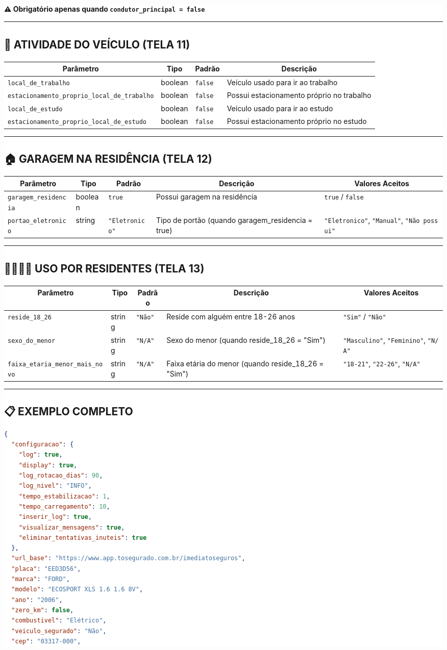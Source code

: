 **⚠️ Obrigatório apenas quando `condutor_principal = false`**

---

## 🏢 **ATIVIDADE DO VEÍCULO (TELA 11)**

| Parâmetro | Tipo | Padrão | Descrição |
|-----------|------|--------|-----------|
| `local_de_trabalho` | boolean | `false` | Veículo usado para ir ao trabalho |
| `estacionamento_proprio_local_de_trabalho` | boolean | `false` | Possui estacionamento próprio no trabalho |
| `local_de_estudo` | boolean | `false` | Veículo usado para ir ao estudo |
| `estacionamento_proprio_local_de_estudo` | boolean | `false` | Possui estacionamento próprio no estudo |

---

## 🏠 **GARAGEM NA RESIDÊNCIA (TELA 12)**

| Parâmetro | Tipo | Padrão | Descrição | Valores Aceitos |
|-----------|------|--------|-----------|-----------------|
| `garagem_residencia` | boolean | `true` | Possui garagem na residência | `true` / `false` |
| `portao_eletronico` | string | `"Eletronico"` | Tipo de portão (quando garagem_residencia = true) | `"Eletronico"`, `"Manual"`, `"Não possui"` |

---

## 👨‍👩‍👧‍👦 **USO POR RESIDENTES (TELA 13)**

| Parâmetro | Tipo | Padrão | Descrição | Valores Aceitos |
|-----------|------|--------|-----------|-----------------|
| `reside_18_26` | string | `"Não"` | Reside com alguém entre 18-26 anos | `"Sim"` / `"Não"` |
| `sexo_do_menor` | string | `"N/A"` | Sexo do menor (quando reside_18_26 = "Sim") | `"Masculino"`, `"Feminino"`, `"N/A"` |
| `faixa_etaria_menor_mais_novo` | string | `"N/A"` | Faixa etária do menor (quando reside_18_26 = "Sim") | `"18-21"`, `"22-26"`, `"N/A"` |

---

## 📋 **EXEMPLO COMPLETO**

```json
{
  "configuracao": {
    "log": true,
    "display": true,
    "log_rotacao_dias": 90,
    "log_nivel": "INFO",
    "tempo_estabilizacao": 1,
    "tempo_carregamento": 10,
    "inserir_log": true,
    "visualizar_mensagens": true,
    "eliminar_tentativas_inuteis": true
  },
  "url_base": "https://www.app.tosegurado.com.br/imediatoseguros",
  "placa": "EED3D56",
  "marca": "FORD",
  "modelo": "ECOSPORT XLS 1.6 1.6 8V",
  "ano": "2006",
  "zero_km": false,
  "combustivel": "Elétrico",
  "veiculo_segurado": "Não",
  "cep": "03317-000",
```